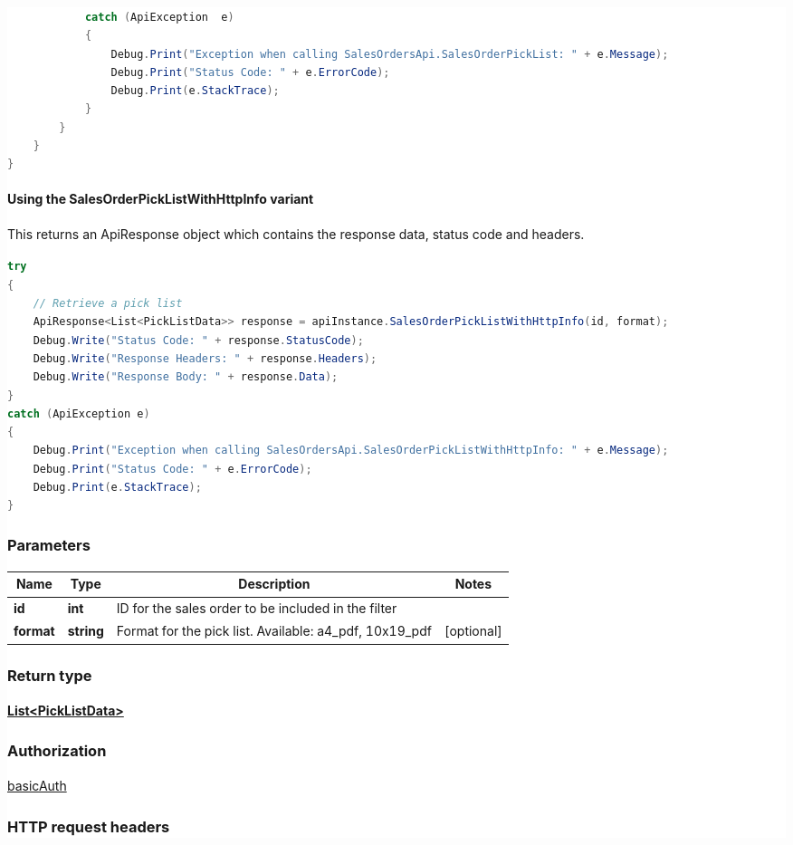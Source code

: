 ```csharp
            catch (ApiException  e)
            {
                Debug.Print("Exception when calling SalesOrdersApi.SalesOrderPickList: " + e.Message);
                Debug.Print("Status Code: " + e.ErrorCode);
                Debug.Print(e.StackTrace);
            }
        }
    }
}
```

#### Using the SalesOrderPickListWithHttpInfo variant
This returns an ApiResponse object which contains the response data, status code and headers.

```csharp
try
{
    // Retrieve a pick list
    ApiResponse<List<PickListData>> response = apiInstance.SalesOrderPickListWithHttpInfo(id, format);
    Debug.Write("Status Code: " + response.StatusCode);
    Debug.Write("Response Headers: " + response.Headers);
    Debug.Write("Response Body: " + response.Data);
}
catch (ApiException e)
{
    Debug.Print("Exception when calling SalesOrdersApi.SalesOrderPickListWithHttpInfo: " + e.Message);
    Debug.Print("Status Code: " + e.ErrorCode);
    Debug.Print(e.StackTrace);
}
```

### Parameters

| Name | Type | Description | Notes |
|------|------|-------------|-------|
| **id** | **int** | ID for the sales order to be included in the filter |  |
| **format** | **string** | Format for the pick list. Available: a4_pdf, 10x19_pdf  | [optional]  |

### Return type

[**List&lt;PickListData&gt;**](PickListData.md)

### Authorization

[basicAuth](../README.md#basicAuth)

### HTTP request headers
